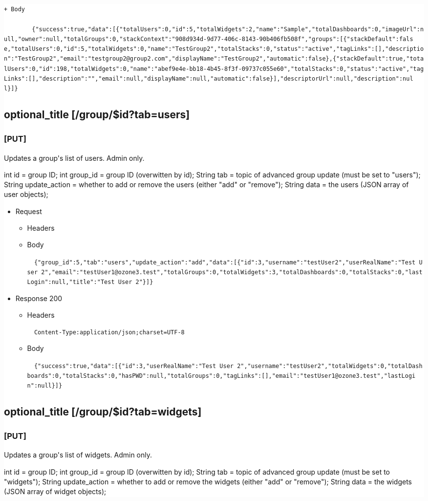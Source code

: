     + Body

            {"success":true,"data":[{"totalUsers":0,"id":5,"totalWidgets":2,"name":"Sample","totalDashboards":0,"imageUrl":null,"owner":null,"totalGroups":0,"stackContext":"908d934d-9d77-406c-8143-90b406fb508f","groups":[{"stackDefault":false,"totalUsers":0,"id":5,"totalWidgets":0,"name":"TestGroup2","totalStacks":0,"status":"active","tagLinks":[],"description":"TestGroup2","email":"testgroup2@group2.com","displayName":"TestGroup2","automatic":false},{"stackDefault":true,"totalUsers":0,"id":198,"totalWidgets":0,"name":"abef9e4e-bb18-4b45-8f3f-09737c055e60","totalStacks":0,"status":"active","tagLinks":[],"description":"","email":null,"displayName":null,"automatic":false}],"descriptorUrl":null,"description":null}]}


## optional_title [/group/$id?tab=users]

### [PUT]
Updates a group's list of users. Admin only.

int id = group ID;
int group_id = group ID (overwitten by id);
String tab = topic of advanced group update (must be set to "users");
String update_action = whether to add or remove the users (either "add" or "remove");
String data = the users (JSON array of user objects);

+ Request
    + Headers


    + Body

            {"group_id":5,"tab":"users","update_action":"add","data":[{"id":3,"username":"testUser2","userRealName":"Test User 2","email":"testUser1@ozone3.test","totalGroups":0,"totalWidgets":3,"totalDashboards":0,"totalStacks":0,"lastLogin":null,"title":"Test User 2"}]}

+ Response 200
    + Headers

            Content-Type:application/json;charset=UTF-8

    + Body

            {"success":true,"data":[{"id":3,"userRealName":"Test User 2","username":"testUser2","totalWidgets":0,"totalDashboards":0,"totalStacks":0,"hasPWD":null,"totalGroups":0,"tagLinks":[],"email":"testUser1@ozone3.test","lastLogin":null}]}


## optional_title [/group/$id?tab=widgets]

### [PUT]
Updates a group's list of widgets. Admin only.

int id = group ID;
int group_id = group ID (overwitten by id);
String tab = topic of advanced group update (must be set to "widgets");
String update_action = whether to add or remove the widgets (either "add" or "remove");
String data = the widgets (JSON array of widget objects);
